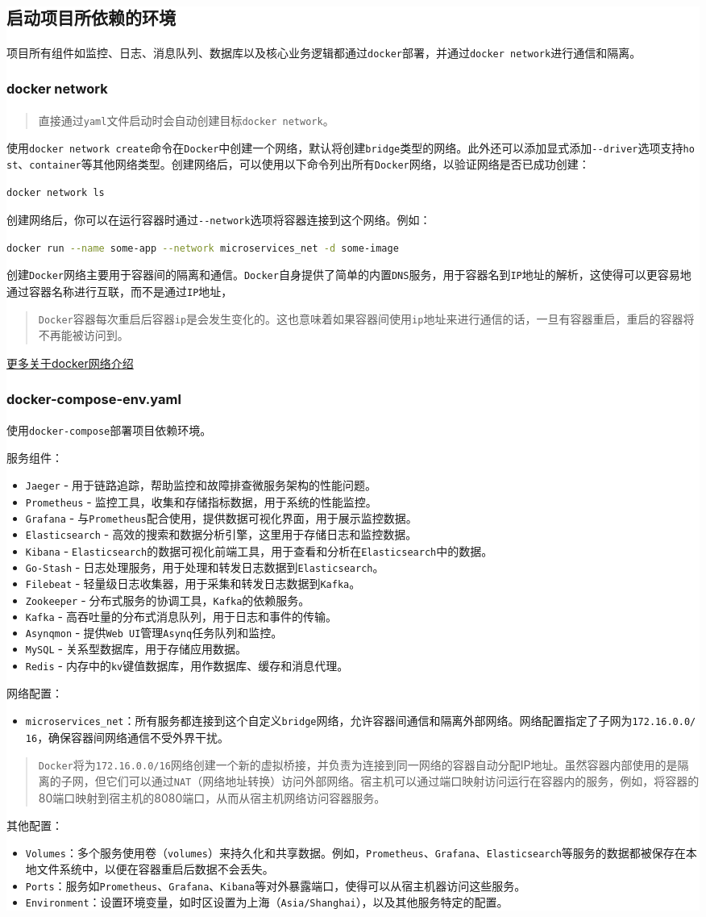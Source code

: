 ## **启动项目所依赖的环境**

项目所有组件如监控、日志、消息队列、数据库以及核心业务逻辑都通过`docker`部署，并通过`docker network`进行通信和隔离。

### **docker network**

> 直接通过`yaml`文件启动时会自动创建目标`docker network`。

使用`docker network create`命令在`Docker`中创建一个网络，默认将创建`bridge`类型的网络。此外还可以添加显式添加`--driver`选项支持`host`、`container`等其他网络类型。创建网络后，可以使用以下命令列出所有`Docker`网络，以验证网络是否已成功创建：

```bash
docker network ls
```

创建网络后，你可以在运行容器时通过`--network`选项将容器连接到这个网络。例如：

```bash
docker run --name some-app --network microservices_net -d some-image
```

创建`Docker`网络主要用于容器间的隔离和通信。`Docker`自身提供了简单的内置`DNS`服务，用于容器名到`IP`地址的解析，这使得可以更容易地通过容器名称进行互联，而不是通过`IP`地址，

> `Docker`容器每次重启后容器`ip`是会发生变化的。这也意味着如果容器间使用`ip`地址来进行通信的话，一旦有容器重启，重启的容器将不再能被访问到。

[更多关于docker网络介绍](https://peng-yq.github.io/2021/12/10/docker/)

### **docker-compose-env.yaml**

使用`docker-compose`部署项目依赖环境。

服务组件：

- `Jaeger` - 用于链路追踪，帮助监控和故障排查微服务架构的性能问题。
- `Prometheus` - 监控工具，收集和存储指标数据，用于系统的性能监控。
- `Grafana` - 与`Prometheus`配合使用，提供数据可视化界面，用于展示监控数据。
- `Elasticsearch` - 高效的搜索和数据分析引擎，这里用于存储日志和监控数据。
- `Kibana` - `Elasticsearch`的数据可视化前端工具，用于查看和分析在`Elasticsearch`中的数据。
- `Go-Stash` - 日志处理服务，用于处理和转发日志数据到`Elasticsearch`。
- `Filebeat` - 轻量级日志收集器，用于采集和转发日志数据到`Kafka`。
- `Zookeeper` - 分布式服务的协调工具，`Kafka`的依赖服务。
- `Kafka` - 高吞吐量的分布式消息队列，用于日志和事件的传输。
- `Asynqmon` - 提供`Web UI`管理`Asynq`任务队列和监控。
- `MySQL` - 关系型数据库，用于存储应用数据。
- `Redis` - 内存中的`kv`键值数据库，用作数据库、缓存和消息代理。

网络配置：

- `microservices_net`：所有服务都连接到这个自定义`bridge`网络，允许容器间通信和隔离外部网络。网络配置指定了子网为`172.16.0.0/16`，确保容器间网络通信不受外界干扰。

> `Docker`将为`172.16.0.0/16`网络创建一个新的虚拟桥接，并负责为连接到同一网络的容器自动分配IP地址。虽然容器内部使用的是隔离的子网，但它们可以通过`NAT`（网络地址转换）访问外部网络。宿主机可以通过端口映射访问运行在容器内的服务，例如，将容器的80端口映射到宿主机的8080端口，从而从宿主机网络访问容器服务。

其他配置：

- `Volumes`：多个服务使用卷（`volumes`）来持久化和共享数据。例如，`Prometheus`、`Grafana`、`Elasticsearch`等服务的数据都被保存在本地文件系统中，以便在容器重启后数据不会丢失。
- `Ports`：服务如`Prometheus`、`Grafana`、`Kibana`等对外暴露端口，使得可以从宿主机器访问这些服务。
- `Environment`：设置环境变量，如时区设置为上海（`Asia/Shanghai`），以及其他服务特定的配置。

